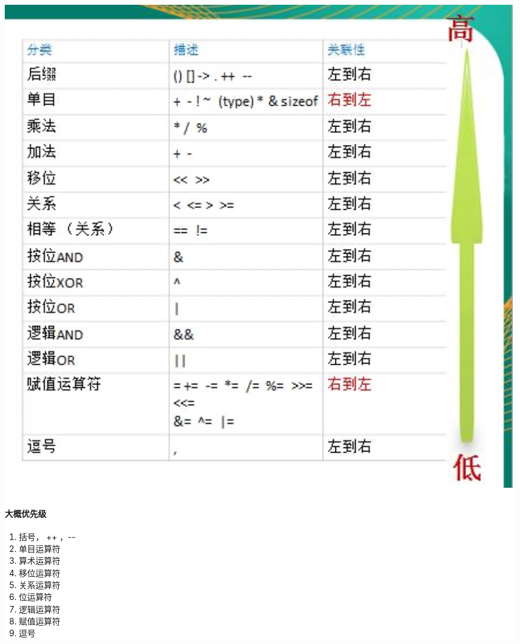 ![image-20230129165501802](images/image-20230129165501802.png)

#### 大概优先级

1. 括号， ++ ，--
2. 单目运算符
3. 算术运算符
4. 移位运算符
5. 关系运算符
6. 位运算符
7. 逻辑运算符
8. 赋值运算符
9. 逗号
